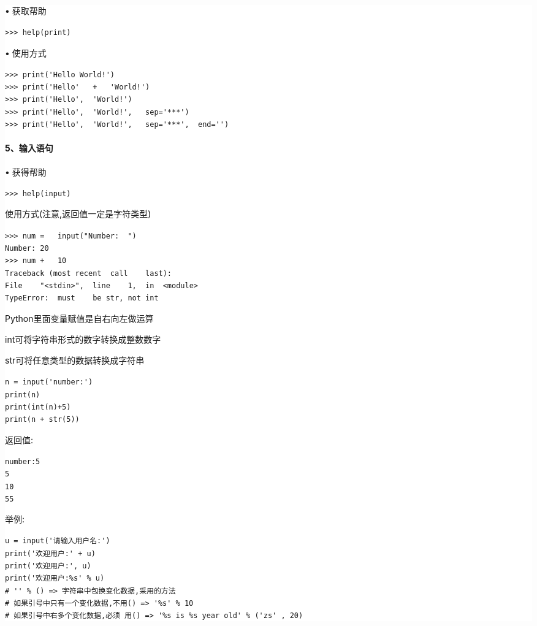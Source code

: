 • 获取帮助

```
>>> help(print)
```

• 使用方式

```shell
>>>	print('Hello World!')
>>>	print('Hello'	+	'World!')
>>>	print('Hello',	'World!')
>>>	print('Hello',	'World!',	sep='***')
>>>	print('Hello',	'World!',	sep='***',	end='')
```

#### 5、输入语句

• 获得帮助

```
>>>	help(input)
```

使用方式(注意,返回值一定是字符类型)

```shell
>>>	num =	input("Number:	")
Number:	20
>>>	num +	10
Traceback (most	recent	call	last):
File	"<stdin>",	line	1,	in	<module>
TypeError:	must	be str,	not int
```

Python里面变量赋值是自右向左做运算

int可将字符串形式的数字转换成整数数字

str可将任意类型的数据转换成字符串

```shell
n = input('number:')
print(n)
print(int(n)+5)
print(n + str(5))
```

返回值:

```shell
number:5
5
10
55
```

举例:

```shell
u = input('请输入用户名:')
print('欢迎用户:' + u)
print('欢迎用户:', u)
print('欢迎用户:%s' % u)
# '' % () => 字符串中包换变化数据,采用的方法
# 如果引号中只有一个变化数据,不用() => '%s' % 10
# 如果引号中右多个变化数据,必须 用() => '%s is %s year old' % ('zs' , 20)
```
